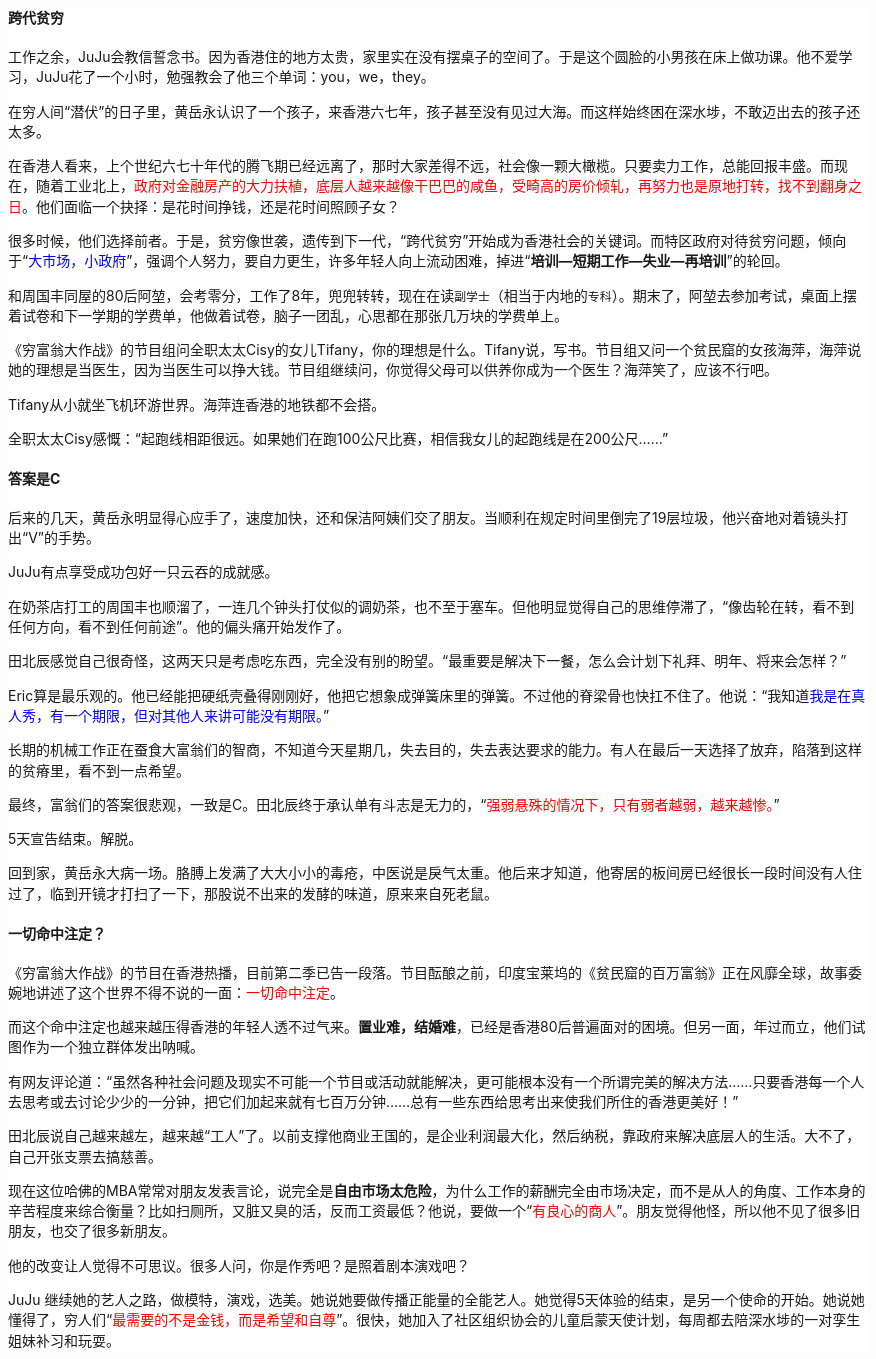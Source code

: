 #### 跨代贫穷

工作之余，JuJu会教信誓念书。因为香港住的地方太贵，家里实在没有摆桌子的空间了。于是这个圆脸的小男孩在床上做功课。他不爱学习，JuJu花了一个小时，勉强教会了他三个单词：you，we，they。

在穷人间“潜伏”的日子里，黄岳永认识了一个孩子，来香港六七年，孩子甚至没有见过大海。而这样始终困在深水埗，不敢迈出去的孩子还太多。

在香港人看来，上个世纪六七十年代的腾飞期已经远离了，那时大家差得不远，社会像一颗大橄榄。只要卖力工作，总能回报丰盛。而现在，随着工业北上，<span style='color:red'>政府对金融房产的大力扶植，底层人越来越像干巴巴的咸鱼，受畸高的房价倾轧，再努力也是原地打转，找不到翻身之日</span>。他们面临一个抉择：是花时间挣钱，还是花时间照顾子女？

很多时候，他们选择前者。于是，贫穷像世袭，遗传到下一代，“跨代贫穷”开始成为香港社会的关键词。而特区政府对待贫穷问题，倾向于“<span style='color:blue'>大市场，小政府</span>”，强调个人努力，要自力更生，许多年轻人向上流动困难，掉进“**培训—短期工作—失业—再培训**”的轮回。

和周国丰同屋的80后阿堃，会考零分，工作了8年，兜兜转转，现在在读`副学士`（相当于内地的`专科`）。期末了，阿堃去参加考试，桌面上摆着试卷和下一学期的学费单，他做着试卷，脑子一团乱，心思都在那张几万块的学费单上。

《穷富翁大作战》的节目组问全职太太Cisy的女儿Tifany，你的理想是什么。Tifany说，写书。节目组又问一个贫民窟的女孩海萍，海萍说她的理想是当医生，因为当医生可以挣大钱。节目组继续问，你觉得父母可以供养你成为一个医生？海萍笑了，应该不行吧。

Tifany从小就坐飞机环游世界。海萍连香港的地铁都不会搭。

全职太太Cisy感慨：“起跑线相距很远。如果她们在跑100公尺比赛，相信我女儿的起跑线是在200公尺……”

#### 答案是C

后来的几天，黄岳永明显得心应手了，速度加快，还和保洁阿姨们交了朋友。当顺利在规定时间里倒完了19层垃圾，他兴奋地对着镜头打出“V”的手势。

JuJu有点享受成功包好一只云吞的成就感。

在奶茶店打工的周国丰也顺溜了，一连几个钟头打仗似的调奶茶，也不至于塞车。但他明显觉得自己的思维停滞了，“像齿轮在转，看不到任何方向，看不到任何前途”。他的偏头痛开始发作了。

田北辰感觉自己很奇怪，这两天只是考虑吃东西，完全没有别的盼望。“最重要是解决下一餐，怎么会计划下礼拜、明年、将来会怎样？”

Eric算是最乐观的。他已经能把硬纸壳叠得刚刚好，他把它想象成弹簧床里的弹簧。不过他的脊梁骨也快扛不住了。他说：“我知道<span style='color:blue'>我是在真人秀，有一个期限，但对其他人来讲可能没有期限。</span>”

长期的机械工作正在蚕食大富翁们的智商，不知道今天星期几，失去目的，失去表达要求的能力。有人在最后一天选择了放弃，陷落到这样的贫瘠里，看不到一点希望。

最终，富翁们的答案很悲观，一致是C。田北辰终于承认单有斗志是无力的，“<span style='color:red'>强弱悬殊的情况下，只有弱者越弱，越来越惨。</span>”

5天宣告结束。解脱。

回到家，黄岳永大病一场。胳膊上发满了大大小小的毒疮，中医说是戾气太重。他后来才知道，他寄居的板间房已经很长一段时间没有人住过了，临到开镜才打扫了一下，那股说不出来的发酵的味道，原来来自死老鼠。

#### 一切命中注定？

《穷富翁大作战》的节目在香港热播，目前第二季已告一段落。节目酝酿之前，印度宝莱坞的《贫民窟的百万富翁》正在风靡全球，故事委婉地讲述了这个世界不得不说的一面：<span style='color:red'>一切命中注定</span>。

而这个命中注定也越来越压得香港的年轻人透不过气来。**置业难，结婚难**，已经是香港80后普遍面对的困境。但另一面，年过而立，他们试图作为一个独立群体发出呐喊。

有网友评论道：“虽然各种社会问题及现实不可能一个节目或活动就能解决，更可能根本没有一个所谓完美的解决方法……只要香港每一个人去思考或去讨论少少的一分钟，把它们加起来就有七百万分钟……总有一些东西给思考出来使我们所住的香港更美好！”

田北辰说自己越来越左，越来越“工人”了。以前支撑他商业王国的，是企业利润最大化，然后纳税，靠政府来解决底层人的生活。大不了，自己开张支票去搞慈善。

现在这位哈佛的MBA常常对朋友发表言论，说完全是**自由市场太危险**，为什么工作的薪酬完全由市场决定，而不是从人的角度、工作本身的辛苦程度来综合衡量？比如扫厕所，又脏又臭的活，反而工资最低？他说，要做一个“<span style='color:red'>有良心的商人</span>”。朋友觉得他怪，所以他不见了很多旧朋友，也交了很多新朋友。

他的改变让人觉得不可思议。很多人问，你是作秀吧？是照着剧本演戏吧？

JuJu 继续她的艺人之路，做模特，演戏，选美。她说她要做传播正能量的全能艺人。她觉得5天体验的结束，是另一个使命的开始。她说她懂得了，穷人们“<span style='color:red'>最需要的不是金钱，而是希望和自尊</span>”。很快，她加入了社区组织协会的儿童启蒙天使计划，每周都去陪深水埗的一对孪生姐妹补习和玩耍。
